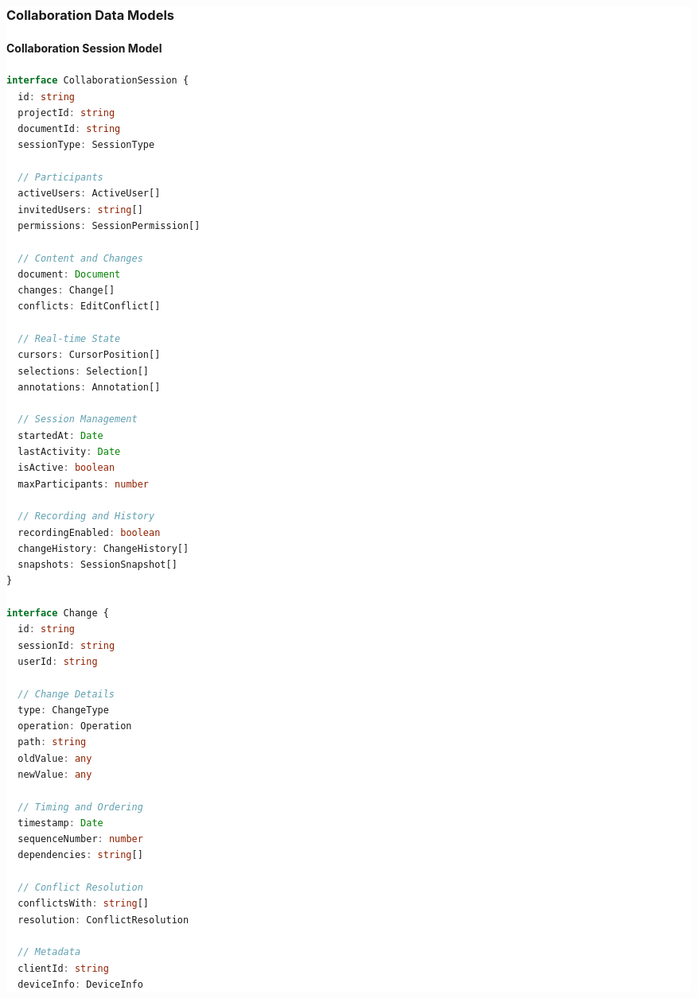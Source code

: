 ```typescript
```

### Collaboration Data Models

#### Collaboration Session Model
```typescript
interface CollaborationSession {
  id: string
  projectId: string
  documentId: string
  sessionType: SessionType
  
  // Participants
  activeUsers: ActiveUser[]
  invitedUsers: string[]
  permissions: SessionPermission[]
  
  // Content and Changes
  document: Document
  changes: Change[]
  conflicts: EditConflict[]
  
  // Real-time State
  cursors: CursorPosition[]
  selections: Selection[]
  annotations: Annotation[]
  
  // Session Management
  startedAt: Date
  lastActivity: Date
  isActive: boolean
  maxParticipants: number
  
  // Recording and History
  recordingEnabled: boolean
  changeHistory: ChangeHistory[]
  snapshots: SessionSnapshot[]
}

interface Change {
  id: string
  sessionId: string
  userId: string
  
  // Change Details
  type: ChangeType
  operation: Operation
  path: string
  oldValue: any
  newValue: any
  
  // Timing and Ordering
  timestamp: Date
  sequenceNumber: number
  dependencies: string[]
  
  // Conflict Resolution
  conflictsWith: string[]
  resolution: ConflictResolution
  
  // Metadata
  clientId: string
  deviceInfo: DeviceInfo
```